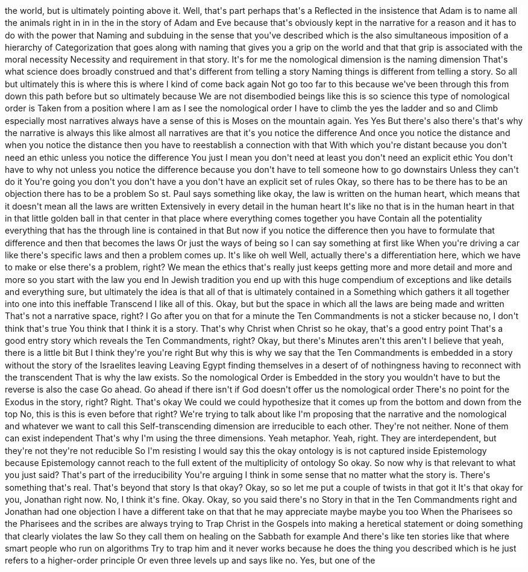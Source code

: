 the world, but is ultimately pointing above it. Well, that's part perhaps that's a Reflected in the insistence that Adam is to name all the animals right in in in the in the story of Adam and Eve because that's obviously kept in the narrative for a reason and it has to do with the power that Naming and subduing in the sense that you've described which is the also simultaneous imposition of a hierarchy of Categorization that goes along with naming that gives you a grip on the world and that that grip is associated with the moral necessity Necessity and requirement in that story. It's for me the nomological dimension is the naming dimension That's what science does broadly construed and that's different from telling a story Naming things is different from telling a story. So all but ultimately this is where this is where I kind of come back again Not go too far to this because we've been through this from down this path before but so ultimately because We are not disembodied beings like this is so science this type of nomological order is Taken from a position where I am as I see the nomological order I have to climb the yes the ladder and so and Climb especially most narratives always have a sense of this is Moses on the mountain again. Yes Yes But there's also there's that's why the narrative is always this like almost all narratives are that it's you notice the difference And once you notice the distance and when you notice the distance then you have to reestablish a connection with that With which you're distant because you don't need an ethic unless you notice the difference You just I mean you don't need at least you don't need an explicit ethic You don't have to why not unless you notice the difference because you don't have to tell someone how to go downstairs Unless they can't do it You're going you don't you don't have a you don't have an explicit set of rules Okay, so there has to be there has to be an objection there has to be a problem So st. Paul says something like okay, the law is written on the human heart, which means that it doesn't mean all the laws are written Extensively in every detail in the human heart It's like no that is in the human heart in that in that little golden ball in that center in that place where everything comes together you have Contain all the potentiality everything that has the through line is contained in that But now if you notice the difference then you have to formulate that difference and then that becomes the laws Or just the ways of being so I can say something at first like When you're driving a car like there's specific laws and then a problem comes up. It's like oh well Well, actually there's a differentiation here, which we have to make or else there's a problem, right? We mean the ethics that's really just keeps getting more and more detail and more and more so you start with the law you end In Jewish tradition you end up with this huge compendium of exceptions and like details and everything sure, but ultimately the idea is that all of that is ultimately contained in a Something which gathers it all together into one into this ineffable Transcend I like all of this. Okay, but but the space in which all the laws are being made and written That's not a narrative space, right? I Go after you on that for a minute the Ten Commandments is not a sticker because no, I don't think that's true You think that I think it is a story. That's why Christ when Christ so he okay, that's a good entry point That's a good entry story which reveals the Ten Commandments, right? Okay, but there's Minutes aren't this aren't I believe that yeah, there is a little bit But I think they're you're right But why this is why we say that the Ten Commandments is embedded in a story without the story of the Israelites leaving Leaving Egypt finding themselves in a desert of of nothingness having to reconnect with the transcendent That is why the law exists. So the nomological Order is Embedded in the story you wouldn't have to but the reverse is also the case Go ahead. Go ahead if there isn't if God doesn't offer us the nomological order There's no point for the Exodus in the story, right? Right. That's okay We could we could hypothesize that it comes up from the bottom and down from the top No, this is this is even before that right? We're trying to talk about like I'm proposing that the narrative and the nomological and whatever we want to call this Self-transcending dimension are irreducible to each other. They're not neither. None of them can exist independent That's why I'm using the three dimensions. Yeah metaphor. Yeah, right. They are interdependent, but they're not they're not reducible So I'm resisting I would say this the okay ontology is is not captured inside Epistemology because Epistemology cannot reach to the full extent of the multiplicity of ontology So okay. So now why is that relevant to what you just said? That's part of the irreducibility You're arguing I think in some sense that no matter what the story is. There's something that's real. That's beyond that story Is that okay? Okay, so so let me put a couple of twists in that got it It's that okay for you, Jonathan right now. No, I think it's fine. Okay. Okay, so you said there's no Story in that in the Ten Commandments right and Jonathan had one objection I have a different take on that that he may appreciate maybe maybe you too When the Pharisees so the Pharisees and the scribes are always trying to Trap Christ in the Gospels into making a heretical statement or doing something that clearly violates the law So they call them on healing on the Sabbath for example And there's like ten stories like that where smart people who run on algorithms Try to trap him and it never works because he does the thing you described which is he just refers to a higher-order principle Or even three levels up and says like no. Yes, but one of the